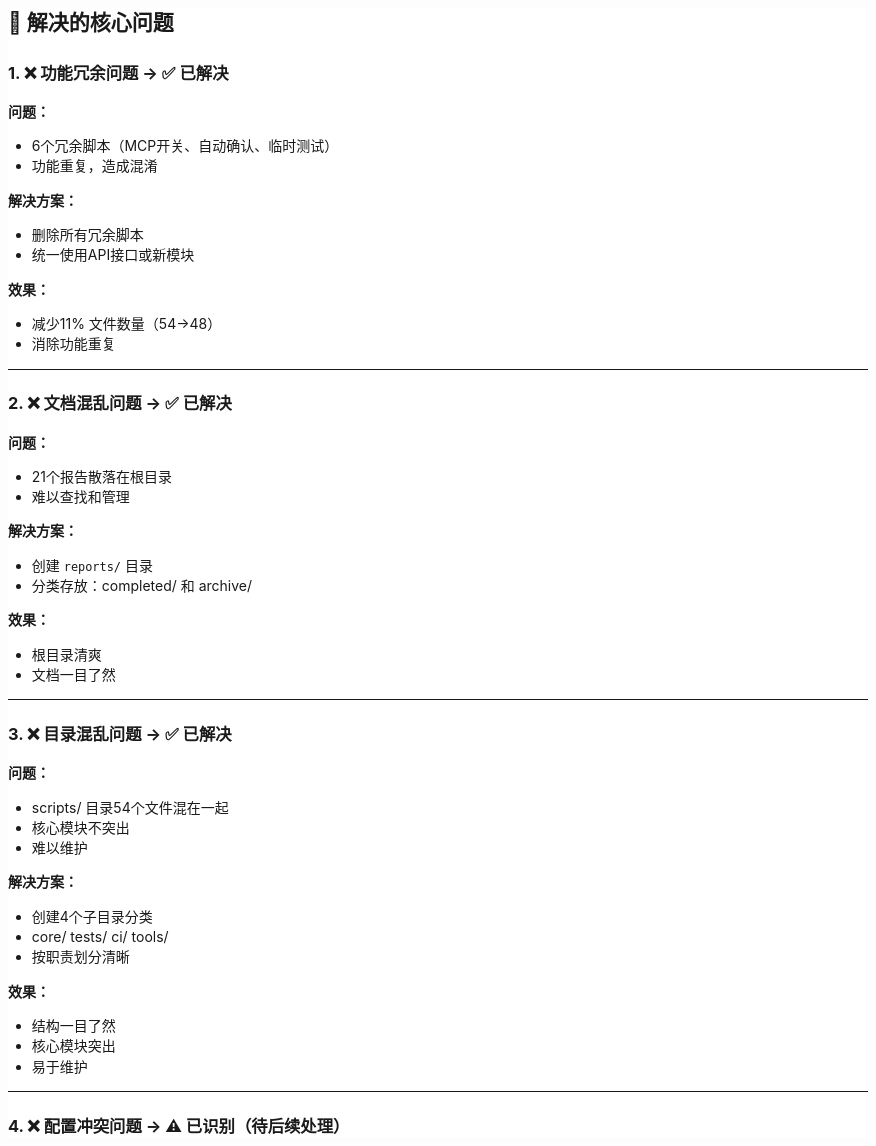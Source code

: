 ## 🎯 解决的核心问题

### 1. ❌ 功能冗余问题 → ✅ 已解决

**问题：**
- 6个冗余脚本（MCP开关、自动确认、临时测试）
- 功能重复，造成混淆

**解决方案：**
- 删除所有冗余脚本
- 统一使用API接口或新模块

**效果：**
- 减少11% 文件数量（54→48）
- 消除功能重复

---

### 2. ❌ 文档混乱问题 → ✅ 已解决

**问题：**
- 21个报告散落在根目录
- 难以查找和管理

**解决方案：**
- 创建 `reports/` 目录
- 分类存放：completed/ 和 archive/

**效果：**
- 根目录清爽
- 文档一目了然

---

### 3. ❌ 目录混乱问题 → ✅ 已解决

**问题：**
- scripts/ 目录54个文件混在一起
- 核心模块不突出
- 难以维护

**解决方案：**
- 创建4个子目录分类
- core/ tests/ ci/ tools/
- 按职责划分清晰

**效果：**
- 结构一目了然
- 核心模块突出
- 易于维护

---

### 4. ❌ 配置冲突问题 → ⚠️ 已识别（待后续处理）
